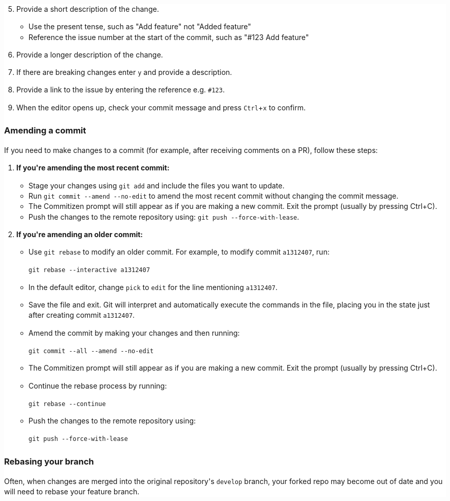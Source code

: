 5. Provide a short description of the change.

    - Use the present tense, such as "Add feature" not "Added feature"
    - Reference the issue number at the start of the commit, such as "#123 Add feature"

6. Provide a longer description of the change.
7. If there are breaking changes enter `y` and provide a description.
8. Provide a link to the issue by entering the reference e.g. `#123`.
9. When the editor opens up, check your commit message and press `Ctrl`+`x` to confirm.

### Amending a commit

If you need to make changes to a commit (for example, after receiving comments on a PR), follow these steps:

1. **If you're amending the most recent commit:**
   - Stage your changes using `git add` and include the files you want to update.
   - Run `git commit --amend --no-edit` to amend the most recent commit without changing the commit message.
   - The Commitizen prompt will still appear as if you are making a new commit. Exit the prompt (usually by pressing Ctrl+C).
   - Push the changes to the remote repository using: `git push --force-with-lease`.

2. **If you're amending an older commit:**
   - Use `git rebase` to modify an older commit. For example, to modify commit `a1312407`, run:
     ```console
     git rebase --interactive a1312407
     ```

   - In the default editor, change `pick` to `edit` for the line mentioning `a1312407`.

   - Save the file and exit. Git will interpret and automatically execute the commands in the file, placing you in the state just after creating commit `a1312407`.

   - Amend the commit by making your changes and then running:
     ```console
     git commit --all --amend --no-edit
     ```

   - The Commitizen prompt will still appear as if you are making a new commit. Exit the prompt (usually by pressing Ctrl+C).

   - Continue the rebase process by running:
     ```console
     git rebase --continue
     ```

   - Push the changes to the remote repository using:
     ```console
     git push --force-with-lease
     ```

### Rebasing your branch

Often, when changes are merged into the original repository's `develop` branch, your forked repo may become out of date and you will need to rebase your feature branch. 
